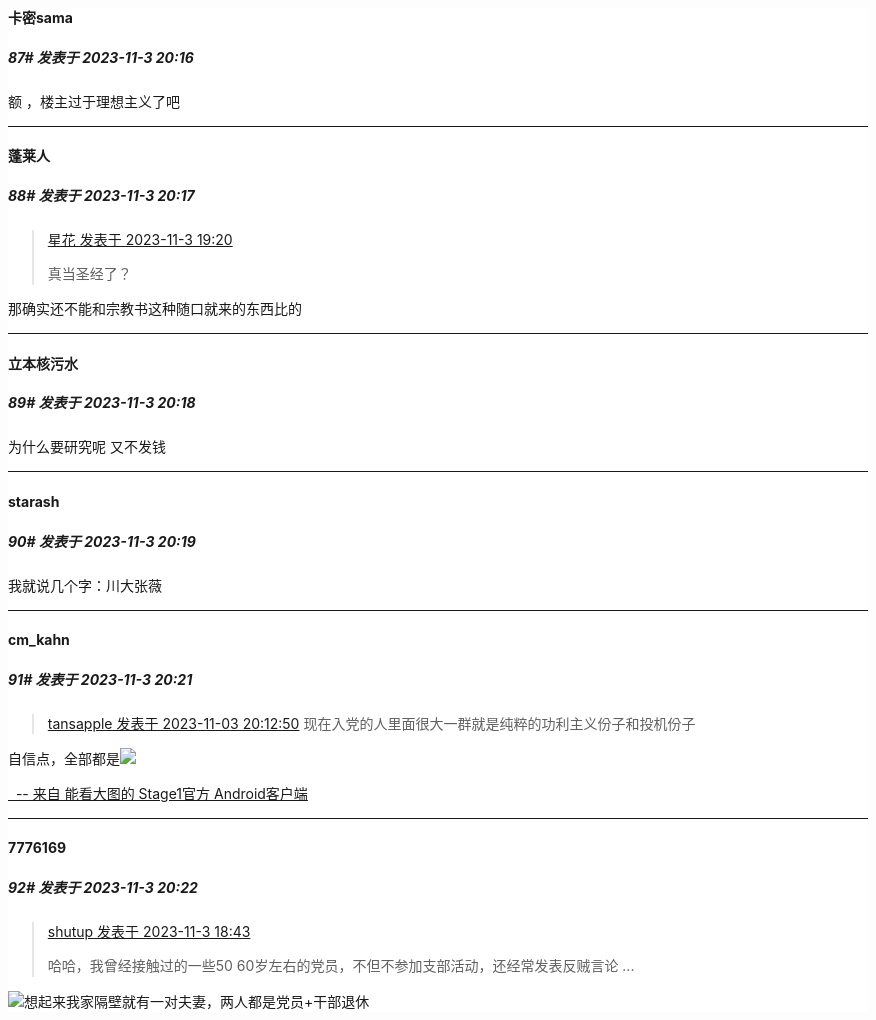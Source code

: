 ####  卡密sama  
##### 87#       发表于 2023-11-3 20:16

额 ，楼主过于理想主义了吧

*****

####  蓬莱人  
##### 88#       发表于 2023-11-3 20:17

<blockquote><a href="httphttps://bbs.saraba1st.com/2b/forum.php?mod=redirect&amp;goto=findpost&amp;pid=62928757&amp;ptid=2159323" target="_blank">星花 发表于 2023-11-3 19:20</a>

真当圣经了？</blockquote>
那确实还不能和宗教书这种随口就来的东西比的

*****

####  立本核污水  
##### 89#       发表于 2023-11-3 20:18

为什么要研究呢
又不发钱

*****

####  starash  
##### 90#       发表于 2023-11-3 20:19

我就说几个字：川大张薇


*****

####  cm_kahn  
##### 91#       发表于 2023-11-3 20:21

<blockquote><a href="httphttps://bbs.saraba1st.com/2b/forum.php?mod=redirect&amp;goto=findpost&amp;pid=62929376&amp;ptid=2159323" target="_blank">tansapple 发表于 2023-11-03 20:12:50</a>
现在入党的人里面很大一群就是纯粹的功利主义份子和投机份子</blockquote>自信点，全部都是<img src="https://static.saraba1st.com/image/smiley/face2017/047.png" referrerpolicy="no-referrer">

[  -- 来自 能看大图的 Stage1官方 Android客户端](https://www.coolapk.com/apk/140634)

*****

####  7776169  
##### 92#       发表于 2023-11-3 20:22

<blockquote><a href="httphttps://bbs.saraba1st.com/2b/forum.php?mod=redirect&amp;goto=findpost&amp;pid=62928396&amp;ptid=2159323" target="_blank">shutup 发表于 2023-11-3 18:43</a>

哈哈，我曾经接触过的一些50 60岁左右的党员，不但不参加支部活动，还经常发表反贼言论 ...</blockquote>
<img src="https://static.saraba1st.com/image/smiley/face2017/047.png" referrerpolicy="no-referrer">想起来我家隔壁就有一对夫妻，两人都是党员+干部退休
